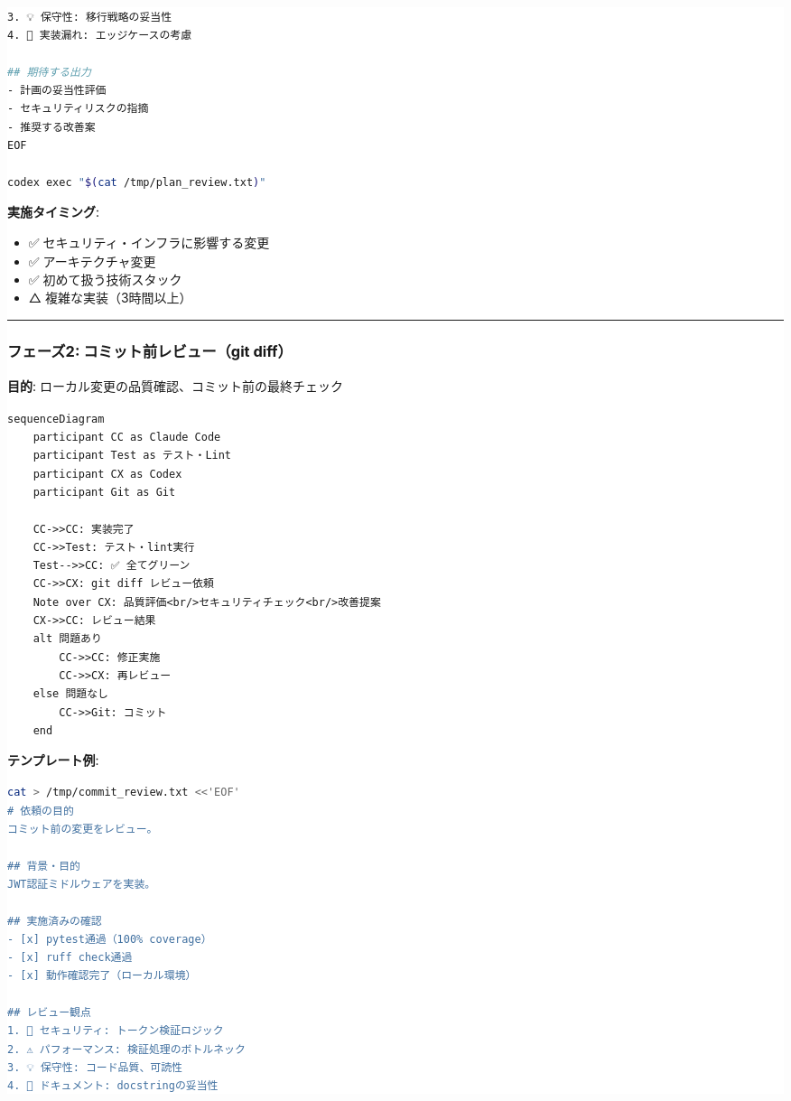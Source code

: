 ```bash
3. 💡 保守性: 移行戦略の妥当性
4. 📝 実装漏れ: エッジケースの考慮

## 期待する出力
- 計画の妥当性評価
- セキュリティリスクの指摘
- 推奨する改善案
EOF

codex exec "$(cat /tmp/plan_review.txt)"
```

**実施タイミング**:
- ✅ セキュリティ・インフラに影響する変更
- ✅ アーキテクチャ変更
- ✅ 初めて扱う技術スタック
- △ 複雑な実装（3時間以上）

---

### フェーズ2: コミット前レビュー（git diff）

**目的**: ローカル変更の品質確認、コミット前の最終チェック

```mermaid
sequenceDiagram
    participant CC as Claude Code
    participant Test as テスト・Lint
    participant CX as Codex
    participant Git as Git

    CC->>CC: 実装完了
    CC->>Test: テスト・lint実行
    Test-->>CC: ✅ 全てグリーン
    CC->>CX: git diff レビュー依頼
    Note over CX: 品質評価<br/>セキュリティチェック<br/>改善提案
    CX->>CC: レビュー結果
    alt 問題あり
        CC->>CC: 修正実施
        CC->>CX: 再レビュー
    else 問題なし
        CC->>Git: コミット
    end
```

**テンプレート例**:

```bash
cat > /tmp/commit_review.txt <<'EOF'
# 依頼の目的
コミット前の変更をレビュー。

## 背景・目的
JWT認証ミドルウェアを実装。

## 実施済みの確認
- [x] pytest通過（100% coverage）
- [x] ruff check通過
- [x] 動作確認完了（ローカル環境）

## レビュー観点
1. 🚨 セキュリティ: トークン検証ロジック
2. ⚠️ パフォーマンス: 検証処理のボトルネック
3. 💡 保守性: コード品質、可読性
4. 📝 ドキュメント: docstringの妥当性

```